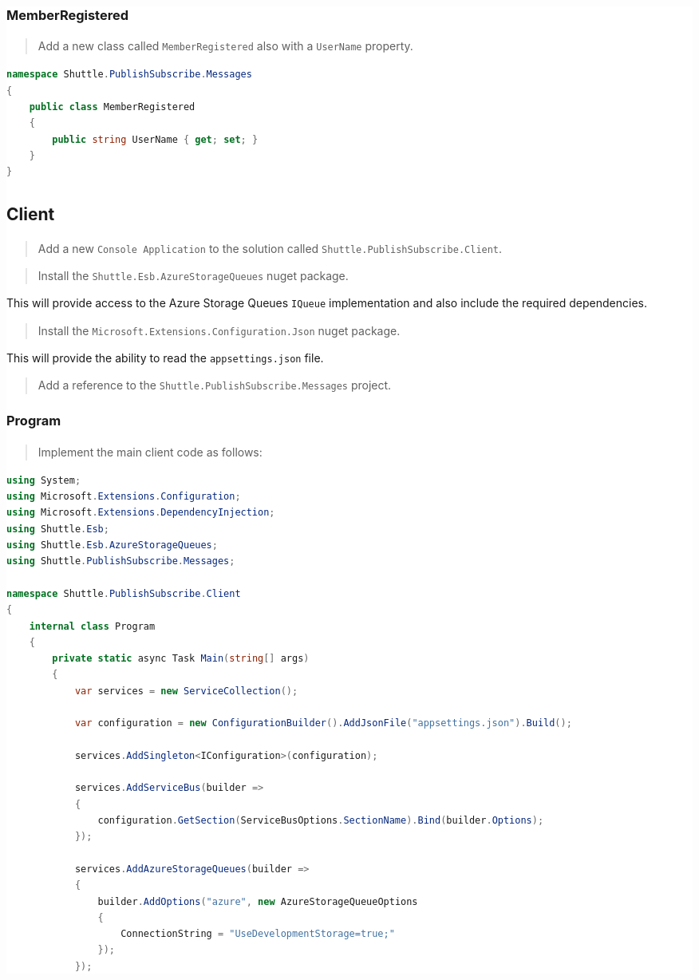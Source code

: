 ### MemberRegistered

> Add a new class called `MemberRegistered` also with a `UserName` property.

``` c#
namespace Shuttle.PublishSubscribe.Messages
{
	public class MemberRegistered
	{
		public string UserName { get; set; }
	}
}
```

## Client

> Add a new `Console Application` to the solution called `Shuttle.PublishSubscribe.Client`.

> Install the `Shuttle.Esb.AzureStorageQueues` nuget package.

This will provide access to the Azure Storage Queues `IQueue` implementation and also include the required dependencies.

> Install the `Microsoft.Extensions.Configuration.Json` nuget package.

This will provide the ability to read the `appsettings.json` file.

> Add a reference to the `Shuttle.PublishSubscribe.Messages` project.

### Program

> Implement the main client code as follows:

``` c#
using System;
using Microsoft.Extensions.Configuration;
using Microsoft.Extensions.DependencyInjection;
using Shuttle.Esb;
using Shuttle.Esb.AzureStorageQueues;
using Shuttle.PublishSubscribe.Messages;

namespace Shuttle.PublishSubscribe.Client
{
    internal class Program
    {
        private static async Task Main(string[] args)
        {
            var services = new ServiceCollection();

            var configuration = new ConfigurationBuilder().AddJsonFile("appsettings.json").Build();

            services.AddSingleton<IConfiguration>(configuration);

            services.AddServiceBus(builder =>
            {
                configuration.GetSection(ServiceBusOptions.SectionName).Bind(builder.Options);
            });

            services.AddAzureStorageQueues(builder =>
            {
                builder.AddOptions("azure", new AzureStorageQueueOptions
                {
                    ConnectionString = "UseDevelopmentStorage=true;"
                });
            });

```